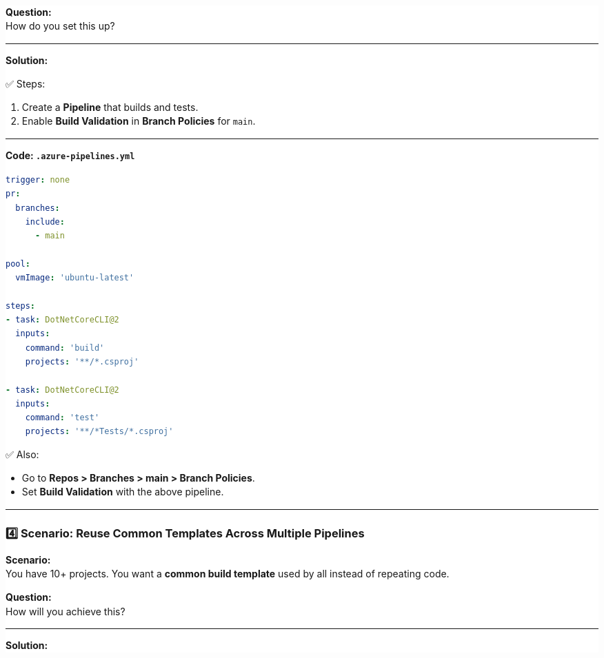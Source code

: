 **Question:**  
How do you set this up?

---

**Solution:**

✅ Steps:

1. Create a **Pipeline** that builds and tests.  
2. Enable **Build Validation** in **Branch Policies** for `main`.

---

**Code: `.azure-pipelines.yml`**

```yaml
trigger: none
pr:
  branches:
    include:
      - main

pool:
  vmImage: 'ubuntu-latest'

steps:
- task: DotNetCoreCLI@2
  inputs:
    command: 'build'
    projects: '**/*.csproj'

- task: DotNetCoreCLI@2
  inputs:
    command: 'test'
    projects: '**/*Tests/*.csproj'
```

✅ Also:
- Go to **Repos > Branches > main > Branch Policies**.
- Set **Build Validation** with the above pipeline.

---

### 4️⃣ Scenario: Reuse Common Templates Across Multiple Pipelines

**Scenario:**  
You have 10+ projects. You want a **common build template** used by all instead of repeating code.

**Question:**  
How will you achieve this?

---

**Solution:**
